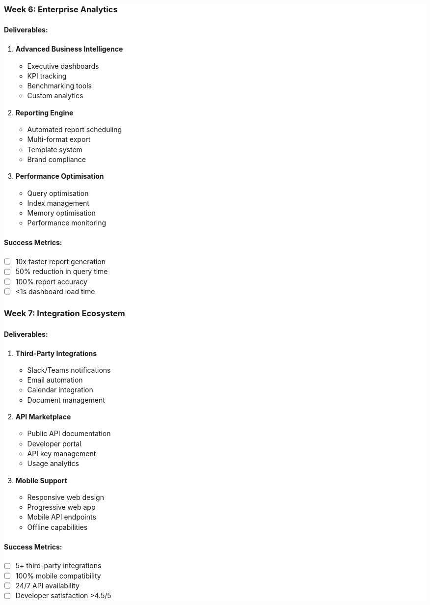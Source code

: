 ### **Week 6: Enterprise Analytics**

#### **Deliverables:**
1. **Advanced Business Intelligence**
   - Executive dashboards
   - KPI tracking
   - Benchmarking tools
   - Custom analytics

2. **Reporting Engine**
   - Automated report scheduling
   - Multi-format export
   - Template system
   - Brand compliance

3. **Performance Optimisation**
   - Query optimisation
   - Index management
   - Memory optimisation
   - Performance monitoring

#### **Success Metrics:**
- [ ] 10x faster report generation
- [ ] 50% reduction in query time
- [ ] 100% report accuracy
- [ ] <1s dashboard load time

### **Week 7: Integration Ecosystem**

#### **Deliverables:**
1. **Third-Party Integrations**
   - Slack/Teams notifications
   - Email automation
   - Calendar integration
   - Document management

2. **API Marketplace**
   - Public API documentation
   - Developer portal
   - API key management
   - Usage analytics

3. **Mobile Support**
   - Responsive web design
   - Progressive web app
   - Mobile API endpoints
   - Offline capabilities

#### **Success Metrics:**
- [ ] 5+ third-party integrations
- [ ] 100% mobile compatibility
- [ ] 24/7 API availability
- [ ] Developer satisfaction >4.5/5

